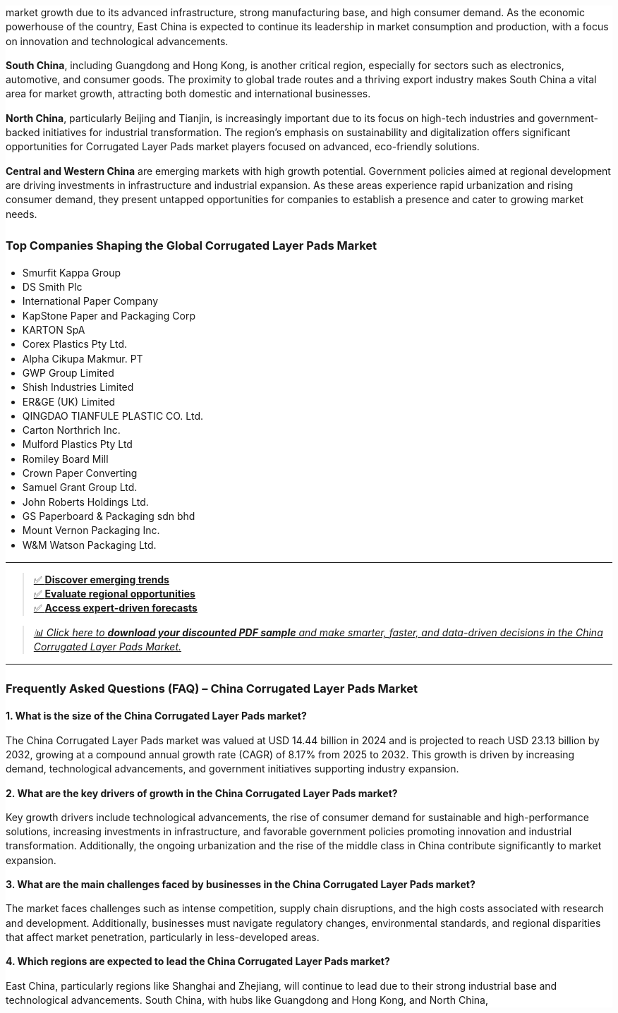 market growth due to its advanced infrastructure, strong manufacturing base, and high consumer demand. As the economic powerhouse of the country, East China is expected to continue its leadership in market consumption and production, with a focus on innovation and technological advancements.</p><p class="" data-start="801" data-end="1129"><strong data-start="801" data-end="816">South China</strong>, including Guangdong and Hong Kong, is another critical region, especially for sectors such as electronics, automotive, and consumer goods. The proximity to global trade routes and a thriving export industry makes South China a vital area for market growth, attracting both domestic and international businesses.</p><p class="" data-start="1131" data-end="1474"><strong data-start="1131" data-end="1146">North China</strong>, particularly Beijing and Tianjin, is increasingly important due to its focus on high-tech industries and government-backed initiatives for industrial transformation. The region&rsquo;s emphasis on sustainability and digitalization offers significant opportunities for Corrugated Layer Pads market players focused on advanced, eco-friendly solutions.</p><p class="" data-start="1476" data-end="1854"><strong data-start="1476" data-end="1505">Central and Western China</strong> are emerging markets with high growth potential. Government policies aimed at regional development are driving investments in infrastructure and industrial expansion. As these areas experience rapid urbanization and rising consumer demand, they present untapped opportunities for companies to establish a presence and cater to growing market needs.</p><p class="" data-start="1856" data-end="2046"><h3>Top Companies Shaping the Global Corrugated Layer Pads Market </h3><ul><li>Smurfit Kappa Group</li><li>DS Smith Plc</li><li>International Paper Company</li><li>KapStone Paper and Packaging Corp</li><li>KARTON SpA</li><li>Corex Plastics Pty Ltd.</li><li>Alpha Cikupa Makmur. PT</li><li>GWP Group Limited</li><li>Shish Industries Limited</li><li>ER&GE (UK) Limited</li><li>QINGDAO TIANFULE PLASTIC CO. Ltd.</li><li>Carton Northrich Inc.</li><li>Mulford Plastics Pty Ltd</li><li>Romiley Board Mill</li><li>Crown Paper Converting</li><li>Samuel Grant Group Ltd.</li><li>John Roberts Holdings Ltd.</li><li>GS Paperboard & Packaging sdn bhd</li><li>Mount Vernon Packaging Inc.</li><li>W&M Watson Packaging Ltd.</li></ul></p><hr /><blockquote><p><a href="https://www.marketresearchintellect.com/ask-for-discount/?rid=947446&amp;utm_source=Github-China&amp;utm_medium=805">✅ <strong data-start="617" data-end="645">Discover emerging trends</strong></a><br data-start="645" data-end="648" /><a href="https://www.marketresearchintellect.com/ask-for-discount/?rid=947446&amp;utm_source=Github-China&amp;utm_medium=805"> ✅ <strong data-start="650" data-end="685">Evaluate regional opportunities</strong></a><br data-start="685" data-end="688" /><a href="https://www.marketresearchintellect.com/ask-for-discount/?rid=947446&amp;utm_source=Github-China&amp;utm_medium=805"> ✅ <strong data-start="690" data-end="724">Access expert-driven forecasts</strong></a></p></blockquote><blockquote><p class="" data-start="728" data-end="864"><a href="https://www.marketresearchintellect.com/ask-for-discount/?rid=947446&amp;utm_source=Github-China&amp;utm_medium=805"><em>📊 Click&nbsp;here to <strong data-start="746" data-end="785">download your discounted PDF sample</strong> and make smarter, faster, and data-driven decisions in the China Corrugated Layer Pads Market.</em></a></p></blockquote><hr /><h3 class="" data-start="169" data-end="229"><strong data-start="173" data-end="229">Frequently Asked Questions (FAQ) &ndash; China Corrugated Layer Pads Market</strong></h3><p class="" data-start="231" data-end="601"><strong data-start="231" data-end="280">1. What is the size of the China Corrugated Layer Pads market?</strong></p><p class="" data-start="231" data-end="601">The China Corrugated Layer Pads market was valued at USD 14.44 billion in 2024 and is projected to reach USD 23.13 billion by 2032, growing at a compound annual growth rate (CAGR) of 8.17% from 2025 to 2032. This growth is driven by increasing demand, technological advancements, and government initiatives supporting industry expansion.</p><p class="" data-start="603" data-end="1058"><strong data-start="603" data-end="670">2. What are the key drivers of growth in the China Corrugated Layer Pads market?</strong></p><p class="" data-start="603" data-end="1058">Key growth drivers include technological advancements, the rise of consumer demand for sustainable and high-performance solutions, increasing investments in infrastructure, and favorable government policies promoting innovation and industrial transformation. Additionally, the ongoing urbanization and the rise of the middle class in China contribute significantly to market expansion.</p><p class="" data-start="1060" data-end="1466"><strong data-start="1060" data-end="1141">3. What are the main challenges faced by businesses in the China Corrugated Layer Pads market?</strong></p><p class="" data-start="1060" data-end="1466">The market faces challenges such as intense competition, supply chain disruptions, and the high costs associated with research and development. Additionally, businesses must navigate regulatory changes, environmental standards, and regional disparities that affect market penetration, particularly in less-developed areas.</p><p class="" data-start="1468" data-end="1949"><strong data-start="1468" data-end="1532">4. Which regions are expected to lead the China Corrugated Layer Pads market?</strong></p><p class="" data-start="1468" data-end="1949">East China, particularly regions like Shanghai and Zhejiang, will continue to lead due to their strong industrial base and technological advancements. South China, with hubs like Guangdong and Hong Kong, and North China,